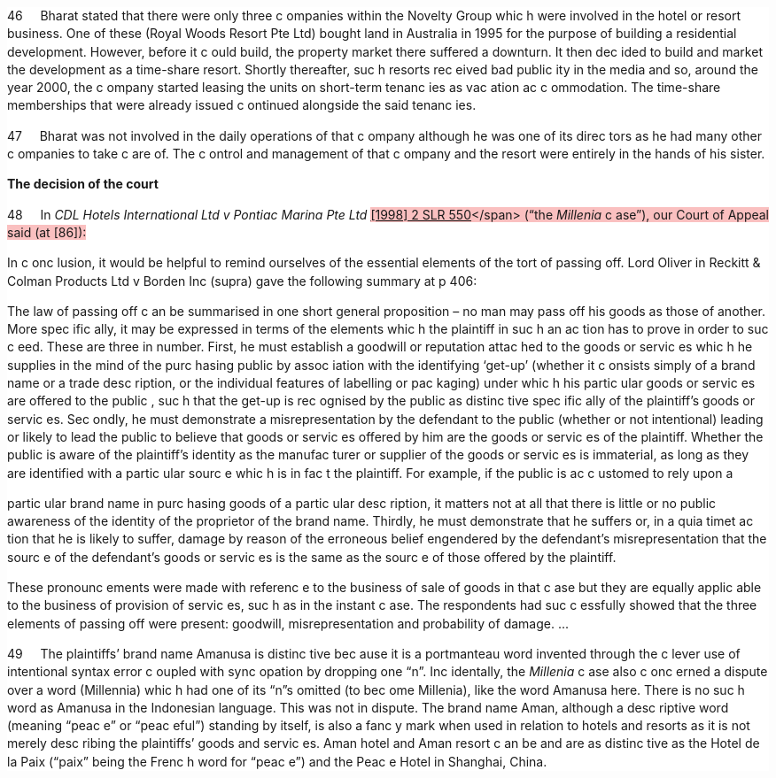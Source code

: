 46     Bharat stated that there were only three c ompanies within the Novelty Group whic h were involved in the hotel or resort business. One of these (Royal Woods Resort Pte Ltd) bought land in Australia in 1995 for the purpose of building a residential development. However, before it c ould build, the property market there suffered a downturn. It then dec ided to build and market the development as a time-share resort. Shortly thereafter, suc h resorts rec eived bad public ity in the media and so, around the year 2000, the c ompany started leasing the units on short-term tenanc ies as vac ation ac c ommodation. The time-share memberships that were already issued c ontinued alongside the said tenanc ies. 

47     Bharat was not involved in the daily operations of that c ompany although he was one of its direc tors as he had many other c ompanies to take c are of. The c ontrol and management of that c ompany and the resort were entirely in the hands of his sister. 

**The decision of the court** 

48     In _CDL Hotels International Ltd v Pontiac Marina Pte Ltd_ <span style="background-color: #FAC0C0" class="citation">[[1998] 2 SLR 550]("https://www.open.gov.sg")</span> (“the _Millenia_ c ase”), our Court of Appeal said (at [86]): 

 In c onc lusion, it would be helpful to remind ourselves of the essential elements of the tort of passing off. Lord Oliver in Reckitt & Colman Products Ltd v Borden Inc (supra) gave the following summary at p 406: 

 The law of passing off c an be summarised in one short general proposition – no man may pass off his goods as those of another. More spec ific ally, it may be expressed in terms of the elements whic h the plaintiff in suc h an ac tion has to prove in order to suc c eed. These are three in number. First, he must establish a goodwill or reputation attac hed to the goods or servic es whic h he supplies in the mind of the purc hasing public by assoc iation with the identifying ‘get-up’ (whether it c onsists simply of a brand name or a trade desc ription, or the individual features of labelling or pac kaging) under whic h his partic ular goods or servic es are offered to the public , suc h that the get-up is rec ognised by the public as distinc tive spec ific ally of the plaintiff’s goods or servic es. Sec ondly, he must demonstrate a misrepresentation by the defendant to the public (whether or not intentional) leading or likely to lead the public to believe that goods or servic es offered by him are the goods or servic es of the plaintiff. Whether the public is aware of the plaintiff’s identity as the manufac turer or supplier of the goods or servic es is immaterial, as long as they are identified with a partic ular sourc e whic h is in fac t the plaintiff. For example, if the public is ac c ustomed to rely upon a 


 partic ular brand name in purc hasing goods of a partic ular desc ription, it matters not at all that there is little or no public awareness of the identity of the proprietor of the brand name. Thirdly, he must demonstrate that he suffers or, in a quia timet ac tion that he is likely to suffer, damage by reason of the erroneous belief engendered by the defendant’s misrepresentation that the sourc e of the defendant’s goods or servic es is the same as the sourc e of those offered by the plaintiff. 

 These pronounc ements were made with referenc e to the business of sale of goods in that c ase but they are equally applic able to the business of provision of servic es, suc h as in the instant c ase. The respondents had suc c essfully showed that the three elements of passing off were present: goodwill, misrepresentation and probability of damage. ... 

49     The plaintiffs’ brand name Amanusa is distinc tive bec ause it is a portmanteau word invented through the c lever use of intentional syntax error c oupled with sync opation by dropping one “n”. Inc identally, the _Millenia_ c ase also c onc erned a dispute over a word (Millennia) whic h had one of its “n”s omitted (to bec ome Millenia), like the word Amanusa here. There is no suc h word as Amanusa in the Indonesian language. This was not in dispute. The brand name Aman, although a desc riptive word (meaning “peac e” or “peac eful”) standing by itself, is also a fanc y mark when used in relation to hotels and resorts as it is not merely desc ribing the plaintiffs’ goods and servic es. Aman hotel and Aman resort c an be and are as distinc tive as the Hotel de la Paix (“paix” being the Frenc h word for “peac e”) and the Peac e Hotel in Shanghai, China. 
